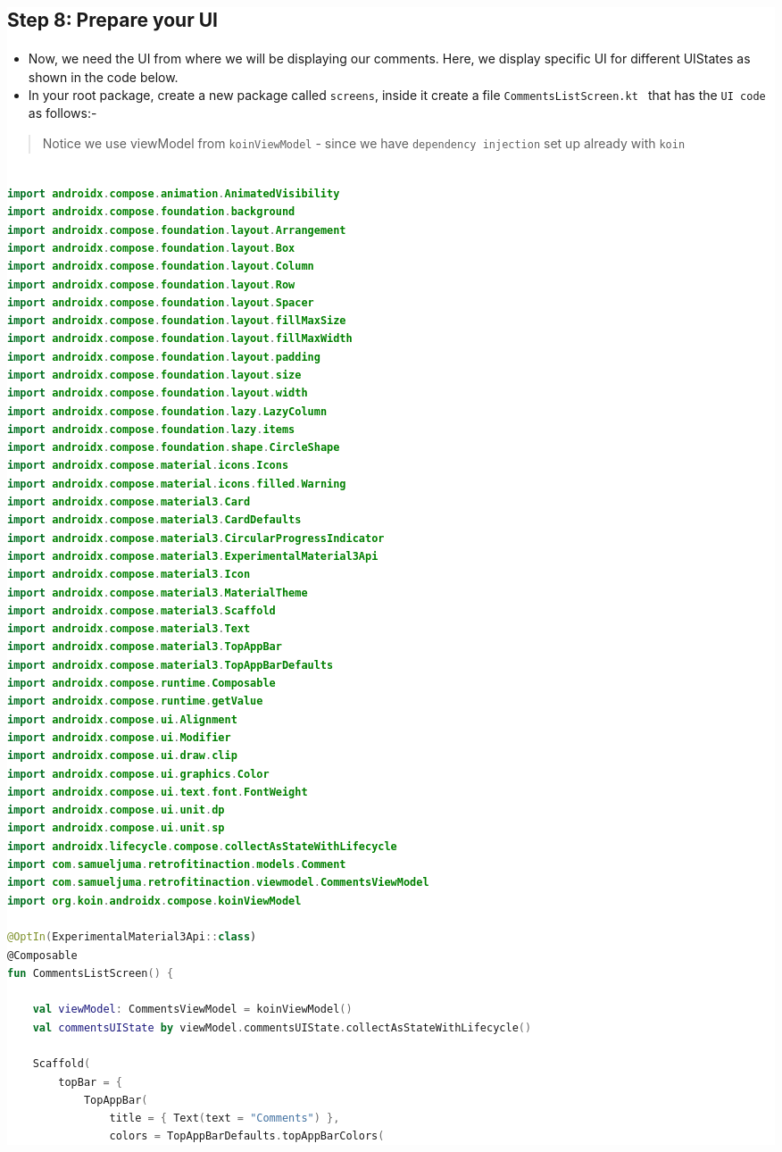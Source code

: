 ## Step 8: Prepare your UI
- Now, we need the UI from where we will be displaying our comments. Here, we display specific UI for different UIStates as shown in the code below.
- In your root package, create a new package called ``screens``, inside it create a file ``CommentsListScreen.kt `` that has the ``UI code`` as follows:-

> Notice we use viewModel from ``koinViewModel`` - since we have ``dependency injection`` set up already with ``koin``
```kotlin

import androidx.compose.animation.AnimatedVisibility
import androidx.compose.foundation.background
import androidx.compose.foundation.layout.Arrangement
import androidx.compose.foundation.layout.Box
import androidx.compose.foundation.layout.Column
import androidx.compose.foundation.layout.Row
import androidx.compose.foundation.layout.Spacer
import androidx.compose.foundation.layout.fillMaxSize
import androidx.compose.foundation.layout.fillMaxWidth
import androidx.compose.foundation.layout.padding
import androidx.compose.foundation.layout.size
import androidx.compose.foundation.layout.width
import androidx.compose.foundation.lazy.LazyColumn
import androidx.compose.foundation.lazy.items
import androidx.compose.foundation.shape.CircleShape
import androidx.compose.material.icons.Icons
import androidx.compose.material.icons.filled.Warning
import androidx.compose.material3.Card
import androidx.compose.material3.CardDefaults
import androidx.compose.material3.CircularProgressIndicator
import androidx.compose.material3.ExperimentalMaterial3Api
import androidx.compose.material3.Icon
import androidx.compose.material3.MaterialTheme
import androidx.compose.material3.Scaffold
import androidx.compose.material3.Text
import androidx.compose.material3.TopAppBar
import androidx.compose.material3.TopAppBarDefaults
import androidx.compose.runtime.Composable
import androidx.compose.runtime.getValue
import androidx.compose.ui.Alignment
import androidx.compose.ui.Modifier
import androidx.compose.ui.draw.clip
import androidx.compose.ui.graphics.Color
import androidx.compose.ui.text.font.FontWeight
import androidx.compose.ui.unit.dp
import androidx.compose.ui.unit.sp
import androidx.lifecycle.compose.collectAsStateWithLifecycle
import com.samueljuma.retrofitinaction.models.Comment
import com.samueljuma.retrofitinaction.viewmodel.CommentsViewModel
import org.koin.androidx.compose.koinViewModel

@OptIn(ExperimentalMaterial3Api::class)
@Composable
fun CommentsListScreen() {

    val viewModel: CommentsViewModel = koinViewModel()
    val commentsUIState by viewModel.commentsUIState.collectAsStateWithLifecycle()

    Scaffold(
        topBar = {
            TopAppBar(
                title = { Text(text = "Comments") },
                colors = TopAppBarDefaults.topAppBarColors(
```